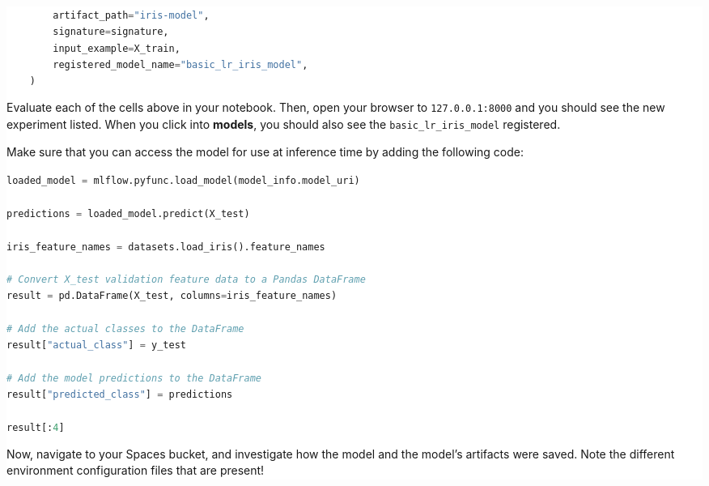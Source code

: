 ```python
        artifact_path="iris-model",
        signature=signature,
        input_example=X_train,
        registered_model_name="basic_lr_iris_model",
    )
```

Evaluate each of the cells above in your notebook. Then, open your browser to `127.0.0.1:8000` and you should see the new experiment listed. When you click into **models**, you should also see the `basic_lr_iris_model` registered. 

Make sure that you can access the model for use at inference time by adding the following code:

```python
loaded_model = mlflow.pyfunc.load_model(model_info.model_uri)

predictions = loaded_model.predict(X_test)

iris_feature_names = datasets.load_iris().feature_names

# Convert X_test validation feature data to a Pandas DataFrame
result = pd.DataFrame(X_test, columns=iris_feature_names)

# Add the actual classes to the DataFrame
result["actual_class"] = y_test

# Add the model predictions to the DataFrame
result["predicted_class"] = predictions

result[:4]
```

Now, navigate to your Spaces bucket, and investigate how the model and the model’s artifacts were saved. Note the different environment configuration files that are present! 